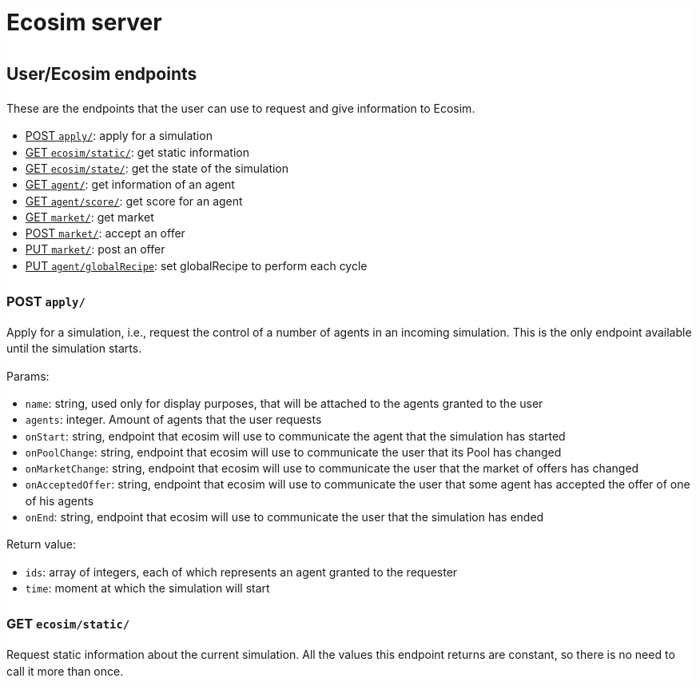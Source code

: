 # Ecosim server

## User/Ecosim endpoints

These are the endpoints that the user can use to request and give information to Ecosim.

- [POST `apply/`](https://github.com/carlosvpi/ecosim/blob/master/README.md#post-apply): apply for a simulation
- [GET `ecosim/static/`](https://github.com/carlosvpi/ecosim/blob/master/README.md#get-ecosimstatic): get static information
- [GET `ecosim/state/`](https://github.com/carlosvpi/ecosim/blob/master/README.md#get-ecosimstate): get the state of the simulation
- [GET `agent/`](https://github.com/carlosvpi/ecosim/blob/master/README.md#get-agent): get information of an agent
- [GET `agent/score/`](https://github.com/carlosvpi/ecosim/blob/master/README.md#get-agentscore): get score for an agent
- [GET `market/`](https://github.com/carlosvpi/ecosim/blob/master/README.md#get-market): get market
- [POST `market/`](https://github.com/carlosvpi/ecosim/blob/master/README.md#post-market): accept an offer
- [PUT `market/`](https://github.com/carlosvpi/ecosim/blob/master/README.md#put-market): post an offer
- [PUT `agent/globalRecipe`](https://github.com/carlosvpi/ecosim/blob/master/README.md#put-agentglobalRecipe): set globalRecipe to perform each cycle

### POST `apply/`

Apply for a simulation, i.e., request the control of a number of agents in an incoming simulation. This is the only endpoint available until the simulation starts.

Params:
- `name`: string, used only for display purposes, that will be attached to the agents granted to the user
- `agents`: integer. Amount of agents that the user requests
- `onStart`: string, endpoint that ecosim will use to communicate the agent that the simulation has started
- `onPoolChange`: string, endpoint that ecosim will use to communicate the user that its Pool has changed
- `onMarketChange`: string, endpoint that ecosim will use to communicate the user that the market of offers has changed
- `onAcceptedOffer`: string, endpoint that ecosim will use to communicate the user that some agent has accepted the offer of one of his agents
- `onEnd`: string, endpoint that ecosim will use to communicate the user that the simulation has ended

Return value:
- `ids`: array of integers, each of which represents an agent granted to the requester
- `time`: moment at which the simulation will start

### GET `ecosim/static/`

Request static information about the current simulation. All the values this endpoint returns are constant, so there is no need to call it more than once.
